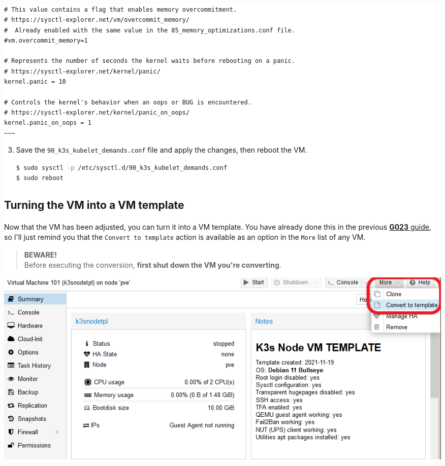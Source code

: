     # This value contains a flag that enables memory overcommitment.
    # https://sysctl-explorer.net/vm/overcommit_memory/
    #  Already enabled with the same value in the 85_memory_optimizations.conf file.
    #vm.overcommit_memory=1

    # Represents the number of seconds the kernel waits before rebooting on a panic.
    # https://sysctl-explorer.net/kernel/panic/
    kernel.panic = 10

    # Controls the kernel's behavior when an oops or BUG is encountered.
    # https://sysctl-explorer.net/kernel/panic_on_oops/
    kernel.panic_on_oops = 1
    ~~~

3. Save the `90_k3s_kubelet_demands.conf` file and apply the changes, then reboot the VM.

    ~~~bash
    $ sudo sysctl -p /etc/sysctl.d/90_k3s_kubelet_demands.conf
    $ sudo reboot
    ~~~

## Turning the VM into a VM template

Now that the VM has been adjusted, you can turn it into a VM template. You have already done this in the previous [**G023** guide](G023%20-%20K3s%20cluster%20setup%2006%20~%20Debian%20VM%20template%20and%20backup.md#turning-the-debian-vm-into-a-vm-template), so I'll just remind you that the `Convert to template` action is available as an option in the `More` list of any VM.

> **BEWARE!**  
> Before executing the conversion, **first shut down the VM you're converting**.

![Convert to template option](images/g024/pve_node_template_more_convert_to_template_option.png "Convert to template option")
